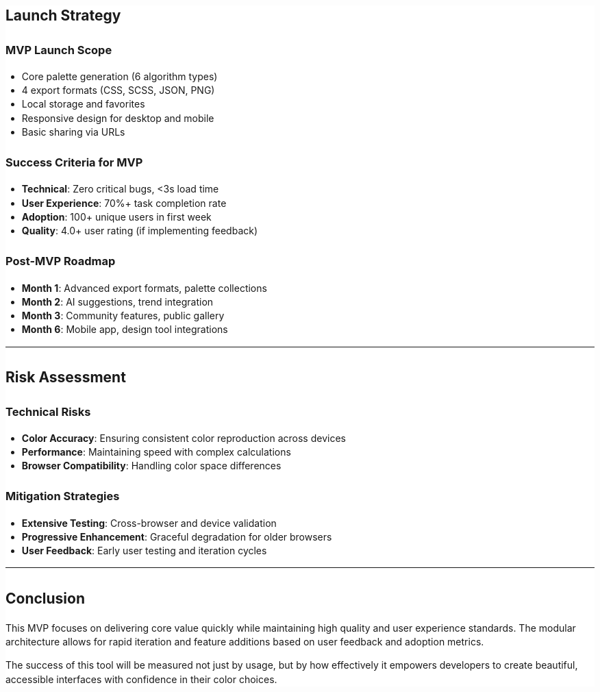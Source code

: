 
## Launch Strategy

### MVP Launch Scope
- Core palette generation (6 algorithm types)
- 4 export formats (CSS, SCSS, JSON, PNG)
- Local storage and favorites
- Responsive design for desktop and mobile
- Basic sharing via URLs

### Success Criteria for MVP
- **Technical**: Zero critical bugs, <3s load time
- **User Experience**: 70%+ task completion rate
- **Adoption**: 100+ unique users in first week
- **Quality**: 4.0+ user rating (if implementing feedback)

### Post-MVP Roadmap
- **Month 1**: Advanced export formats, palette collections
- **Month 2**: AI suggestions, trend integration
- **Month 3**: Community features, public gallery
- **Month 6**: Mobile app, design tool integrations

---

## Risk Assessment

### Technical Risks
- **Color Accuracy**: Ensuring consistent color reproduction across devices
- **Performance**: Maintaining speed with complex calculations
- **Browser Compatibility**: Handling color space differences

### Mitigation Strategies
- **Extensive Testing**: Cross-browser and device validation
- **Progressive Enhancement**: Graceful degradation for older browsers
- **User Feedback**: Early user testing and iteration cycles

---

## Conclusion

This MVP focuses on delivering core value quickly while maintaining high quality and user experience standards. The modular architecture allows for rapid iteration and feature additions based on user feedback and adoption metrics.

The success of this tool will be measured not just by usage, but by how effectively it empowers developers to create beautiful, accessible interfaces with confidence in their color choices.
